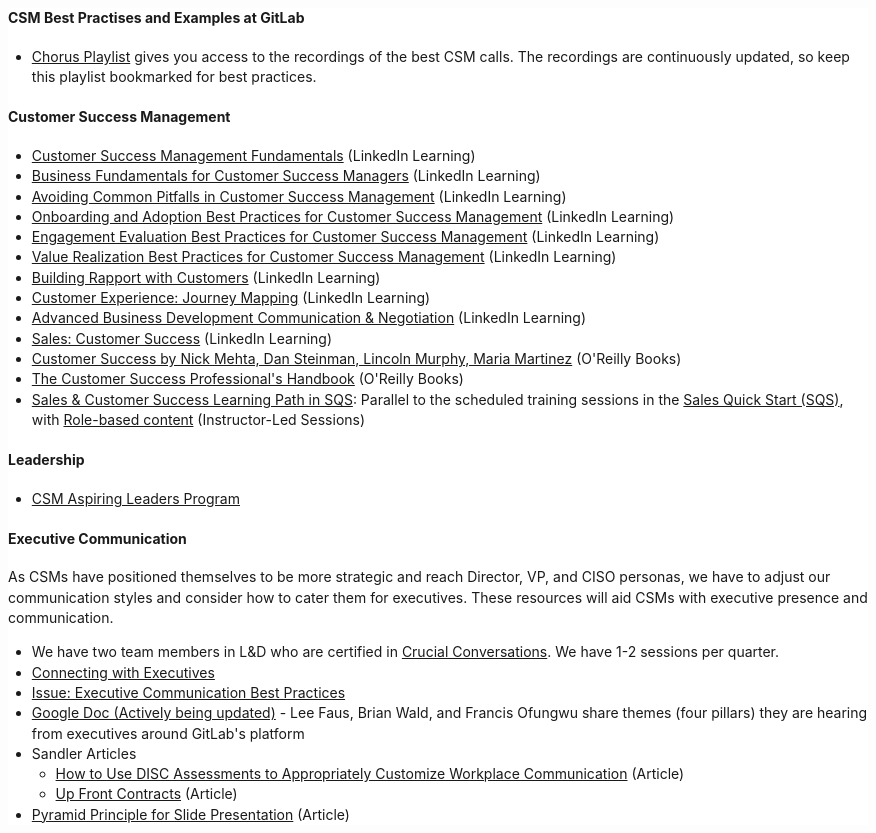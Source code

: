 #### CSM Best Practises and Examples at GitLab

- [Chorus Playlist](https://chorus.ai/playlists/741604) gives you access to the recordings of the best CSM calls. The recordings are continuously updated, so keep this playlist bookmarked for best practices.

#### Customer Success Management

- [Customer Success Management Fundamentals](https://www.linkedin.com/learning/customer-success-management-fundamentals) (LinkedIn Learning)
- [Business Fundamentals for Customer Success Managers](https://www.linkedin.com/learning/business-fundamentals-for-customer-success-managers) (LinkedIn Learning)
- [Avoiding Common Pitfalls in Customer Success Management](https://www.linkedin.com/learning/avoiding-common-pitfalls-in-customer-success-management) (LinkedIn Learning)
- [Onboarding and Adoption Best Practices for Customer Success Management](https://www.linkedin.com/learning/onboarding-and-adoption-best-practices-for-customer-success-management) (LinkedIn Learning)
- [Engagement Evaluation Best Practices for Customer Success Management](https://www.linkedin.com/learning/engagement-evaluation-best-practices-for-customer-success-management) (LinkedIn Learning)
- [Value Realization Best Practices for Customer Success Management](https://www.linkedin.com/learning/value-realization-best-practices-for-customer-success-management) (LinkedIn Learning)
- [Building Rapport with Customers](https://www.linkedin.com/learning/building-rapport-with-customers/) (LinkedIn Learning)
- [Customer Experience: Journey Mapping](https://www.linkedin.com/learning/customer-experience-journey-mapping) (LinkedIn Learning)
- [Advanced Business Development Communication & Negotiation](https://www.linkedin.com/learning/advanced-business-development-communication-and-negotiation/taking-it-to-the-next-level) (LinkedIn Learning)
- [Sales: Customer Success](https://www.linkedin.com/learning/sales-customer-success) (LinkedIn Learning)
- [Customer Success by Nick Mehta, Dan Steinman, Lincoln Murphy, Maria Martinez](https://learning.oreilly.com/library/view/customer-success/9781119167969/) (O'Reilly Books)
- [The Customer Success Professional's Handbook](https://learning.oreilly.com/library/view/the-customer-success/9781119624615/) (O'Reilly Books)
- [Sales & Customer Success Learning Path in SQS](https://about.gitlab.com/handbook/sales/onboarding/sales-learning-path/): Parallel to the scheduled training sessions in the [Sales Quick Start (SQS)](https://about.gitlab.com/handbook/sales/onboarding/), with [Role-based content](https://about.gitlab.com/handbook/sales/onboarding/sales-learning-path/#customer-success-quick-start---role-based-curriculum) (Instructor-Led Sessions)

#### Leadership

- [CSM Aspiring Leaders Program](https://about.gitlab.com/handbook/customer-success/csm/aspiring-leaders-program/)

#### Executive Communication

As CSMs have positioned themselves to be more strategic and reach Director, VP, and CISO personas, we have to adjust our communication styles and consider how to cater them for executives. These resources will aid CSMs with executive presence and communication.

- We have two team members in L&D who are certified in [Crucial Conversations](/handbook/leadership/crucial-conversations/). We have 1-2 sessions per quarter.
- [Connecting with Executives](https://www.linkedin.com/learning/connecting-with-executives-2)
- [Issue: Executive Communication Best Practices](https://gitlab.com/gitlab-com/customer-success/csm/-/issues/712)
- [Google Doc (Actively being updated)](https://docs.google.com/document/d/1lkk_25XwOOw9eN-NqxuupZsDWRdWPbmFYD8RP8cWXz8/) - Lee Faus, Brian Wald, and Francis Ofungwu share themes (four pillars) they are hearing from executives around GitLab's platform
- Sandler Articles
  - [How to Use DISC Assessments to Appropriately Customize Workplace Communication](https://www.sandler.com/blog/how-use-disc-assessments-appropriately-customize-workplace-communication/) (Article)
  - [Up Front Contracts](https://www.dwood.sandler.com/blog/Up-Front-Contracts) (Article)
- [Pyramid Principle for Slide Presentation](https://www.myconsultingoffer.org/case-study-interview-prep/pyramid-principle/) (Article)